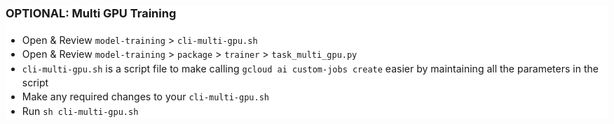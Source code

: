 ### OPTIONAL: Multi GPU Training
- Open & Review `model-training` > `cli-multi-gpu.sh`
- Open & Review `model-training` > `package` > `trainer` > `task_multi_gpu.py`
- `cli-multi-gpu.sh` is a script file to make calling `gcloud ai custom-jobs create` easier by maintaining all the parameters in the script
- Make any required changes to your `cli-multi-gpu.sh`
- Run `sh cli-multi-gpu.sh`